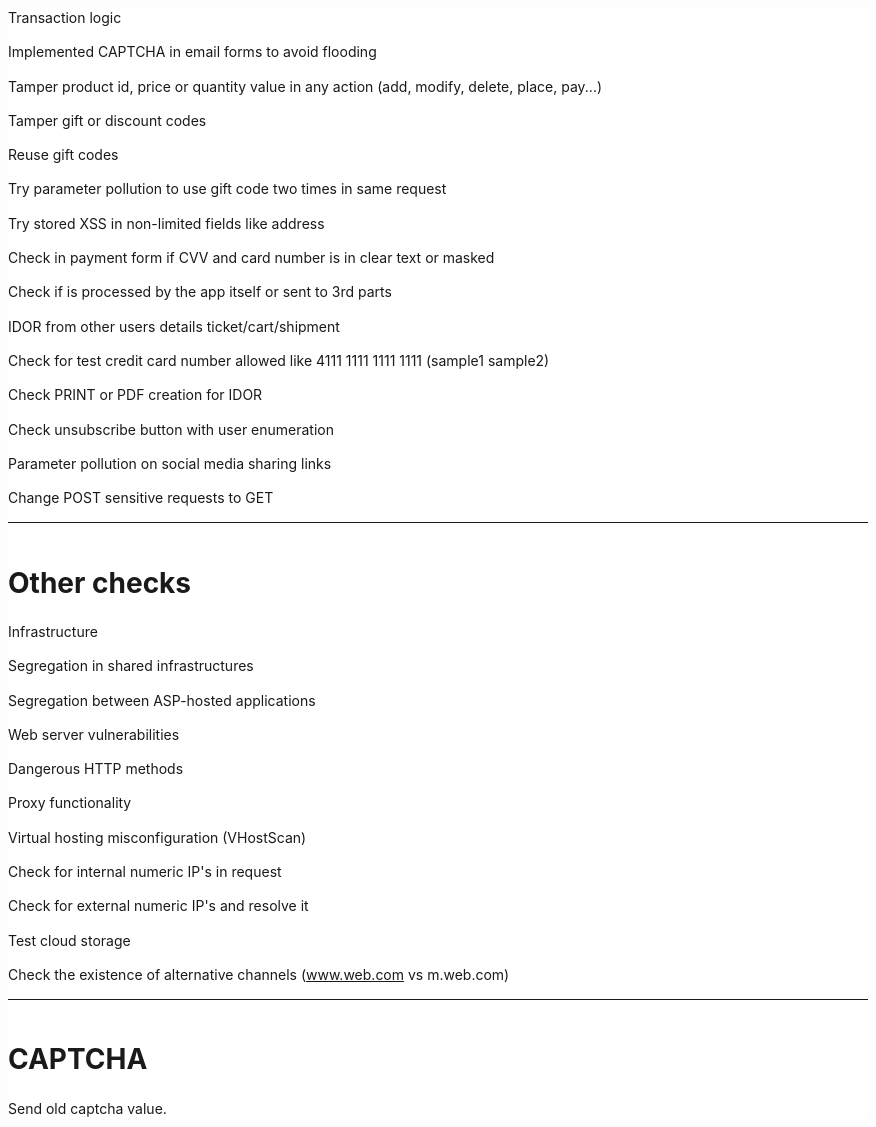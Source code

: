 Transaction logic

Implemented CAPTCHA in email forms to avoid flooding

Tamper product id, price or quantity value in any action (add, modify, delete, place, pay...)

Tamper gift or discount codes

Reuse gift codes

Try parameter pollution to use gift code two times in same request

Try stored XSS in non-limited fields like address

Check in payment form if CVV and card number is in clear text or masked

Check if is processed by the app itself or sent to 3rd parts

IDOR from other users details ticket/cart/shipment

Check for test credit card number allowed like 4111 1111 1111 1111 (sample1 sample2)

Check PRINT or PDF creation for IDOR

Check unsubscribe button with user enumeration

Parameter pollution on social media sharing links

Change POST sensitive requests to GET

-------------

# Other checks
Infrastructure

Segregation in shared infrastructures

Segregation between ASP-hosted applications

Web server vulnerabilities

Dangerous HTTP methods

Proxy functionality

​Virtual hosting misconfiguration (VHostScan)

Check for internal numeric IP's in request

Check for external numeric IP's and resolve it

Test cloud storage

Check the existence of alternative channels (www.web.com vs m.web.com)

-----------------

# CAPTCHA

Send old captcha value. 
